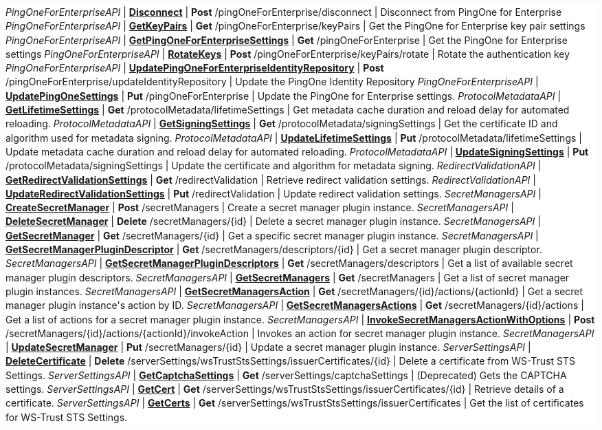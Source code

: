 *PingOneForEnterpriseAPI* | [**Disconnect**](docs/PingOneForEnterpriseAPI.md#disconnect) | **Post** /pingOneForEnterprise/disconnect | Disconnect from PingOne for Enterprise
*PingOneForEnterpriseAPI* | [**GetKeyPairs**](docs/PingOneForEnterpriseAPI.md#getkeypairs) | **Get** /pingOneForEnterprise/keyPairs | Get the PingOne for Enterprise key pair settings
*PingOneForEnterpriseAPI* | [**GetPingOneForEnterpriseSettings**](docs/PingOneForEnterpriseAPI.md#getpingoneforenterprisesettings) | **Get** /pingOneForEnterprise | Get the PingOne for Enterprise settings
*PingOneForEnterpriseAPI* | [**RotateKeys**](docs/PingOneForEnterpriseAPI.md#rotatekeys) | **Post** /pingOneForEnterprise/keyPairs/rotate | Rotate the authentication key
*PingOneForEnterpriseAPI* | [**UpdatePingOneForEnterpriseIdentityRepository**](docs/PingOneForEnterpriseAPI.md#updatepingoneforenterpriseidentityrepository) | **Post** /pingOneForEnterprise/updateIdentityRepository | Update the PingOne Identity Repository
*PingOneForEnterpriseAPI* | [**UpdatePingOneSettings**](docs/PingOneForEnterpriseAPI.md#updatepingonesettings) | **Put** /pingOneForEnterprise | Update the PingOne for Enterprise settings.
*ProtocolMetadataAPI* | [**GetLifetimeSettings**](docs/ProtocolMetadataAPI.md#getlifetimesettings) | **Get** /protocolMetadata/lifetimeSettings | Get metadata cache duration and reload delay for automated reloading.
*ProtocolMetadataAPI* | [**GetSigningSettings**](docs/ProtocolMetadataAPI.md#getsigningsettings) | **Get** /protocolMetadata/signingSettings | Get the certificate ID and algorithm used for metadata signing.
*ProtocolMetadataAPI* | [**UpdateLifetimeSettings**](docs/ProtocolMetadataAPI.md#updatelifetimesettings) | **Put** /protocolMetadata/lifetimeSettings | Update metadata cache duration and reload delay for automated reloading.
*ProtocolMetadataAPI* | [**UpdateSigningSettings**](docs/ProtocolMetadataAPI.md#updatesigningsettings) | **Put** /protocolMetadata/signingSettings | Update the certificate and algorithm for metadata signing.
*RedirectValidationAPI* | [**GetRedirectValidationSettings**](docs/RedirectValidationAPI.md#getredirectvalidationsettings) | **Get** /redirectValidation | Retrieve redirect validation settings.
*RedirectValidationAPI* | [**UpdateRedirectValidationSettings**](docs/RedirectValidationAPI.md#updateredirectvalidationsettings) | **Put** /redirectValidation | Update redirect validation settings.
*SecretManagersAPI* | [**CreateSecretManager**](docs/SecretManagersAPI.md#createsecretmanager) | **Post** /secretManagers | Create a secret manager plugin instance.
*SecretManagersAPI* | [**DeleteSecretManager**](docs/SecretManagersAPI.md#deletesecretmanager) | **Delete** /secretManagers/{id} | Delete a secret manager plugin instance.
*SecretManagersAPI* | [**GetSecretManager**](docs/SecretManagersAPI.md#getsecretmanager) | **Get** /secretManagers/{id} | Get a specific secret manager plugin instance.
*SecretManagersAPI* | [**GetSecretManagerPluginDescriptor**](docs/SecretManagersAPI.md#getsecretmanagerplugindescriptor) | **Get** /secretManagers/descriptors/{id} | Get a secret manager plugin descriptor.
*SecretManagersAPI* | [**GetSecretManagerPluginDescriptors**](docs/SecretManagersAPI.md#getsecretmanagerplugindescriptors) | **Get** /secretManagers/descriptors | Get a list of available secret manager plugin descriptors.
*SecretManagersAPI* | [**GetSecretManagers**](docs/SecretManagersAPI.md#getsecretmanagers) | **Get** /secretManagers | Get a list of secret manager plugin instances.
*SecretManagersAPI* | [**GetSecretManagersAction**](docs/SecretManagersAPI.md#getsecretmanagersaction) | **Get** /secretManagers/{id}/actions/{actionId} | Get a secret manager plugin instance&#39;s action by ID.
*SecretManagersAPI* | [**GetSecretManagersActions**](docs/SecretManagersAPI.md#getsecretmanagersactions) | **Get** /secretManagers/{id}/actions | Get a list of actions for a secret manager plugin instance.
*SecretManagersAPI* | [**InvokeSecretManagersActionWithOptions**](docs/SecretManagersAPI.md#invokesecretmanagersactionwithoptions) | **Post** /secretManagers/{id}/actions/{actionId}/invokeAction | Invokes an action for secret manager plugin instance.
*SecretManagersAPI* | [**UpdateSecretManager**](docs/SecretManagersAPI.md#updatesecretmanager) | **Put** /secretManagers/{id} | Update a secret manager plugin instance.
*ServerSettingsAPI* | [**DeleteCertificate**](docs/ServerSettingsAPI.md#deletecertificate) | **Delete** /serverSettings/wsTrustStsSettings/issuerCertificates/{id} | Delete a certificate from WS-Trust STS Settings.
*ServerSettingsAPI* | [**GetCaptchaSettings**](docs/ServerSettingsAPI.md#getcaptchasettings) | **Get** /serverSettings/captchaSettings | (Deprecated) Gets the CAPTCHA settings.
*ServerSettingsAPI* | [**GetCert**](docs/ServerSettingsAPI.md#getcert) | **Get** /serverSettings/wsTrustStsSettings/issuerCertificates/{id} | Retrieve details of a certificate.
*ServerSettingsAPI* | [**GetCerts**](docs/ServerSettingsAPI.md#getcerts) | **Get** /serverSettings/wsTrustStsSettings/issuerCertificates | Get the list of certificates for WS-Trust STS Settings.